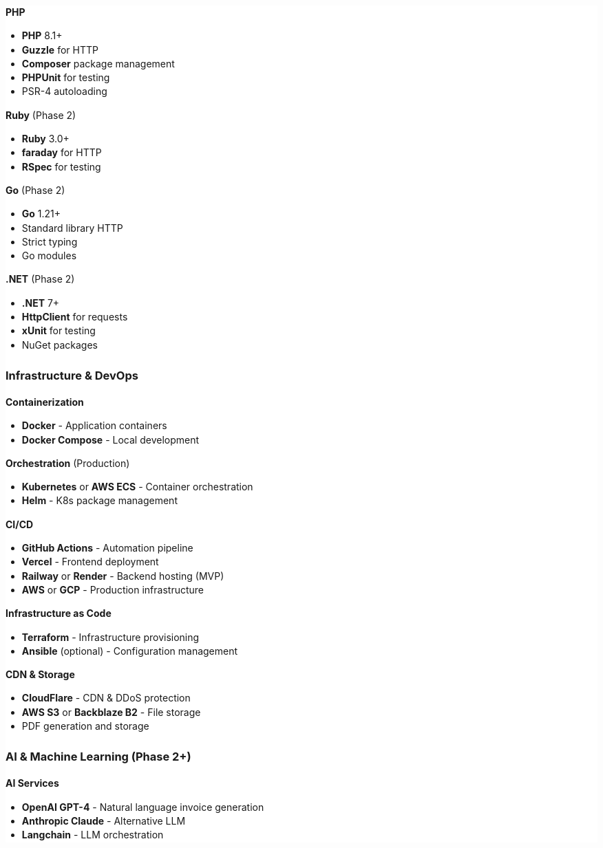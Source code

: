 **PHP**
- **PHP** 8.1+
- **Guzzle** for HTTP
- **Composer** package management
- **PHPUnit** for testing
- PSR-4 autoloading

**Ruby** (Phase 2)
- **Ruby** 3.0+
- **faraday** for HTTP
- **RSpec** for testing

**Go** (Phase 2)
- **Go** 1.21+
- Standard library HTTP
- Strict typing
- Go modules

**.NET** (Phase 2)
- **.NET** 7+
- **HttpClient** for requests
- **xUnit** for testing
- NuGet packages

### Infrastructure & DevOps

**Containerization**
- **Docker** - Application containers
- **Docker Compose** - Local development

**Orchestration** (Production)
- **Kubernetes** or **AWS ECS** - Container orchestration
- **Helm** - K8s package management

**CI/CD**
- **GitHub Actions** - Automation pipeline
- **Vercel** - Frontend deployment
- **Railway** or **Render** - Backend hosting (MVP)
- **AWS** or **GCP** - Production infrastructure

**Infrastructure as Code**
- **Terraform** - Infrastructure provisioning
- **Ansible** (optional) - Configuration management

**CDN & Storage**
- **CloudFlare** - CDN & DDoS protection
- **AWS S3** or **Backblaze B2** - File storage
- PDF generation and storage

### AI & Machine Learning (Phase 2+)

**AI Services**
- **OpenAI GPT-4** - Natural language invoice generation
- **Anthropic Claude** - Alternative LLM
- **Langchain** - LLM orchestration
